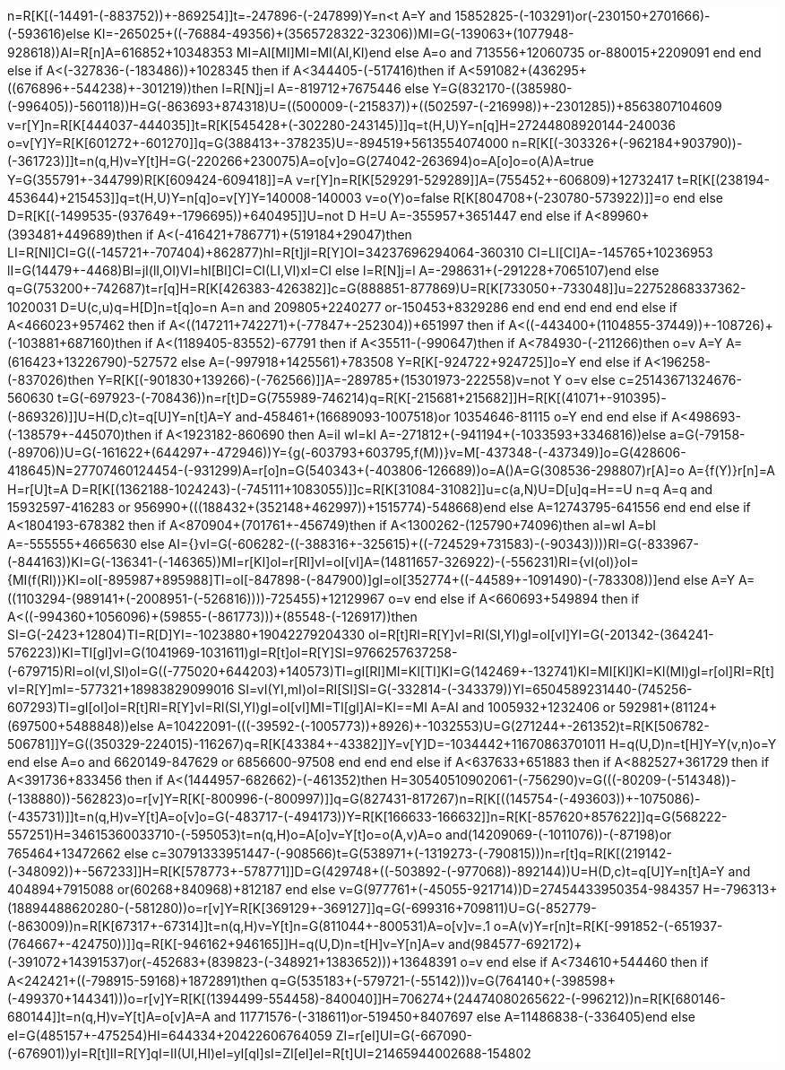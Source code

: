 n=R[K[(-14491-(-883752))+-869254]]t=-247896-(-247899)Y=n<t A=Y and 15852825-(-103291)or(-230150+2701666)-(-593616)else KI=-265025+((-76884-49356)+(3565728322-32306))MI=G(-139063+(1077948-928618))AI=R[n]A=616852+10348353 MI=AI[MI]MI=MI(AI,KI)end else A=o and 713556+12060735 or-880015+2209091 end end else if A<(-327836-(-183486))+1028345 then if A<344405-(-517416)then if A<591082+(436295+((676896+-544238)+-301219))then l=R[N]j=l A=-819712+7675446 else Y=G(832170-((385980-(-996405))-560118))H=G(-863693+874318)U=((500009-(-215837))+((502597-(-216998))+-2301285))+8563807104609 v=r[Y]n=R[K[444037-444035]]t=R[K[545428+(-302280-243145)]]q=t(H,U)Y=n[q]H=27244808920144-240036 o=v[Y]Y=R[K[601272+-601270]]q=G(388413+-378235)U=-894519+5613554074000 n=R[K[(-303326+(-962184+903790))-(-361723)]]t=n(q,H)v=Y[t]H=G(-220266+230075)A=o[v]o=G(274042-263694)o=A[o]o=o(A)A=true Y=G(355791+-344799)R[K[609424-609418]]=A v=r[Y]n=R[K[529291-529289]]A=(755452+-606809)+12732417 t=R[K[(238194-453644)+215453]]q=t(H,U)Y=n[q]o=v[Y]Y=140008-140003 v=o(Y)o=false R[K[804708+(-230780-573922)]]=o end else D=R[K[(-1499535-(937649+-1796695))+640495]]U=not D H=U A=-355957+3651447 end else if A<89960+(393481+449689)then if A<(-416421+786771)+(519184+29047)then LI=R[NI]CI=G((-145721+-707404)+862877)hI=R[t]jI=R[Y]OI=34237696294064-360310 CI=LI[CI]A=-145765+10236953 lI=G(14479+-4468)BI=jI(lI,OI)VI=hI[BI]CI=CI(LI,VI)xI=CI else l=R[N]j=l A=-298631+(-291228+7065107)end else q=G(753200+-742687)t=r[q]H=R[K[426383-426382]]c=G(888851-877869)U=R[K[733050+-733048]]u=22752868337362-1020031 D=U(c,u)q=H[D]n=t[q]o=n A=n and 209805+2240277 or-150453+8329286 end end end end end else if A<466023+957462 then if A<((147211+742271)+(-77847+-252304))+651997 then if A<((-443400+(1104855-37449))+-108726)+(-103881+687160)then if A<(1189405-83552)-67791 then if A<35511-(-990647)then if A<784930-(-211266)then o=v A=Y A=(616423+13226790)-527572 else A=(-997918+1425561)+783508 Y=R[K[-924722+924725]]o=Y end else if A<196258-(-837026)then Y=R[K[(-901830+139266)-(-762566)]]A=-289785+(15301973-222558)v=not Y o=v else c=25143671324676-560630 t=G(-697923-(-708436))n=r[t]D=G(755989-746214)q=R[K[-215681+215682]]H=R[K[(41071+-910395)-(-869326)]]U=H(D,c)t=q[U]Y=n[t]A=Y and-458461+(16689093-1007518)or 10354646-81115 o=Y end end else if A<498693-(-138579+-445070)then if A<1923182-860690 then A=iI wI=kI A=-271812+(-941194+(-1033593+3346816))else a=G(-79158-(-89706))U=G(-161622+(644297+-472946))Y={g(-603793+603795,f(M))}v=M[-437348-(-437349)]o=G(428606-418645)N=27707460124454-(-931299)A=r[o]n=G(540343+(-403806-126689))o=A()A=G(308536-298807)r[A]=o A={f(Y)}r[n]=A H=r[U]t=A D=R[K[(1362188-1024243)-(-745111+1083055)]]c=R[K[31084-31082]]u=c(a,N)U=D[u]q=H==U n=q A=q and 15932597-416283 or 956990+(((188432+(352148+462997))+1515774)-548668)end else A=12743795-641556 end end else if A<1804193-678382 then if A<870904+(701761+-456749)then if A<1300262-(125790+74096)then aI=wI A=bI A=-555555+4665630 else AI={}vI=G(-606282-((-388316+-325615)+((-724529+731583)-(-90343))))RI=G(-833967-(-844163))KI=G(-136341-(-146365))MI=r[KI]oI=r[RI]vI=oI[vI]A=(14811657-326922)-(-556231)RI={vI(oI)}oI={MI(f(RI))}KI=oI[-895987+895988]TI=oI[-847898-(-847900)]gI=oI[352774+((-44589+-1091490)-(-783308))]end else A=Y A=((1103294-(989141+(-2008951-(-526816))))-725455)+12129967 o=v end else if A<660693+549894 then if A<((-994360+1056096)+(59855-(-861773)))+(85548-(-126917))then SI=G(-2423+12804)TI=R[D]YI=-1023880+19042279204330 oI=R[t]RI=R[Y]vI=RI(SI,YI)gI=oI[vI]YI=G(-201342-(364241-576223))KI=TI[gI]vI=G(1041969-1031611)gI=R[t]oI=R[Y]SI=9766257637258-(-679715)RI=oI(vI,SI)oI=G((-775020+644203)+140573)TI=gI[RI]MI=KI[TI]KI=G(142469+-132741)KI=MI[KI]KI=KI(MI)gI=r[oI]RI=R[t]vI=R[Y]mI=-577321+18983829099016 SI=vI(YI,mI)oI=RI[SI]SI=G(-332814-(-343379))YI=6504589231440-(745256-607293)TI=gI[oI]oI=R[t]RI=R[Y]vI=RI(SI,YI)gI=oI[vI]MI=TI[gI]AI=KI==MI A=AI and 1005932+1232406 or 592981+(81124+(697500+5488848))else A=10422091-(((-39592-(-1005773))+8926)+-1032553)U=G(271244+-261352)t=R[K[506782-506781]]Y=G((350329-224015)-116267)q=R[K[43384+-43382]]Y=v[Y]D=-1034442+11670863701011 H=q(U,D)n=t[H]Y=Y(v,n)o=Y end else A=o and 6620149-847629 or 6856600-97508 end end end else if A<637633+651883 then if A<882527+361729 then if A<391736+833456 then if A<(1444957-682662)-(-461352)then H=30540510902061-(-756290)v=G(((-80209-(-514348))-(-138880))-562823)o=r[v]Y=R[K[-800996-(-800997)]]q=G(827431-817267)n=R[K[((145754-(-493603))+-1075086)-(-435731)]]t=n(q,H)v=Y[t]A=o[v]o=G(-483717-(-494173))Y=R[K[166633-166632]]n=R[K[-857620+857622]]q=G(568222-557251)H=34615360033710-(-595053)t=n(q,H)o=A[o]v=Y[t]o=o(A,v)A=o and(14209069-(-1011076))-(-87198)or 765464+13472662 else c=30791333951447-(-908566)t=G(538971+(-1319273-(-790815)))n=r[t]q=R[K[(219142-(-348092))+-567233]]H=R[K[578773+-578771]]D=G(429748+((-503892-(-977068))-892144))U=H(D,c)t=q[U]Y=n[t]A=Y and 404894+7915088 or(60268+840968)+812187 end else v=G(977761+(-45055-921714))D=27454433950354-984357 H=-796313+(18894488620280-(-581280))o=r[v]Y=R[K[369129+-369127]]q=G(-699316+709811)U=G(-852779-(-863009))n=R[K[67317+-67314]]t=n(q,H)v=Y[t]n=G(811044+-800531)A=o[v]v=.1 o=A(v)Y=r[n]t=R[K[-991852-(-651937-(764667+-424750))]]q=R[K[-946162+946165]]H=q(U,D)n=t[H]v=Y[n]A=v and(984577-692172)+(-391072+14391537)or(-452683+(839823-(-348921+1383652)))+13648391 o=v end else if A<734610+544460 then if A<242421+((-798915-59168)+1872891)then q=G(535183+(-579721-(-55142)))v=G(764140+(-398598+(-499370+144341)))o=r[v]Y=R[K[(1394499-554458)-840040]]H=706274+(24474080265622-(-996212))n=R[K[680146-680144]]t=n(q,H)v=Y[t]A=o[v]A=A and 11771576-(-318611)or-519450+8407697 else A=11486838-(-336405)end else eI=G(485157+-475254)HI=644334+20422606764059 ZI=r[eI]UI=G(-667090-(-676901))yI=R[t]II=R[Y]qI=II(UI,HI)eI=yI[qI]sI=ZI[eI]eI=R[t]UI=21465944002688-154802